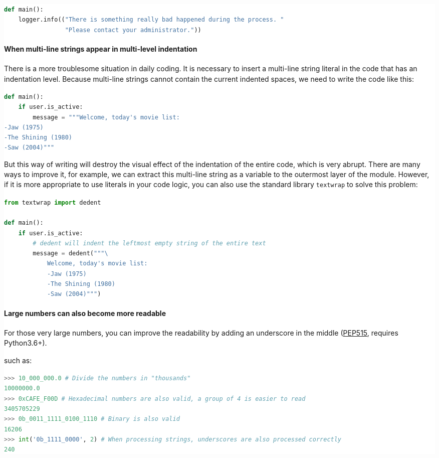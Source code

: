 ```python
def main():
    logger.info(("There is something really bad happened during the process. "
                 "Please contact your administrator."))
```

#### When multi-line strings appear in multi-level indentation

There is a more troublesome situation in daily coding. It is necessary to insert a multi-line string literal in the code that has an indentation level. Because multi-line strings cannot contain the current indented spaces, we need to write the code like this:

```python
def main():
    if user.is_active:
        message = """Welcome, today's movie list:
-Jaw (1975)
-The Shining (1980)
-Saw (2004)"""
```

But this way of writing will destroy the visual effect of the indentation of the entire code, which is very abrupt. There are many ways to improve it, for example, we can extract this multi-line string as a variable to the outermost layer of the module. However, if it is more appropriate to use literals in your code logic, you can also use the standard library `textwrap` to solve this problem:

```python
from textwrap import dedent

def main():
    if user.is_active:
        # dedent will indent the leftmost empty string of the entire text
        message = dedent("""\
            Welcome, today's movie list:
            -Jaw (1975)
            -The Shining (1980)
            -Saw (2004)""")
```

#### Large numbers can also become more readable

For those very large numbers, you can improve the readability by adding an underscore in the middle
([PEP515](https://www.python.org/dev/peps/pep-0515/), requires Python3.6+).

such as:

```python
>>> 10_000_000.0 # Divide the numbers in "thousands"
10000000.0
>>> 0xCAFE_F00D # Hexadecimal numbers are also valid, a group of 4 is easier to read
3405705229
>>> 0b_0011_1111_0100_1110 # Binary is also valid
16206
>>> int('0b_1111_0000', 2) # When processing strings, underscores are also processed correctly
240
```
